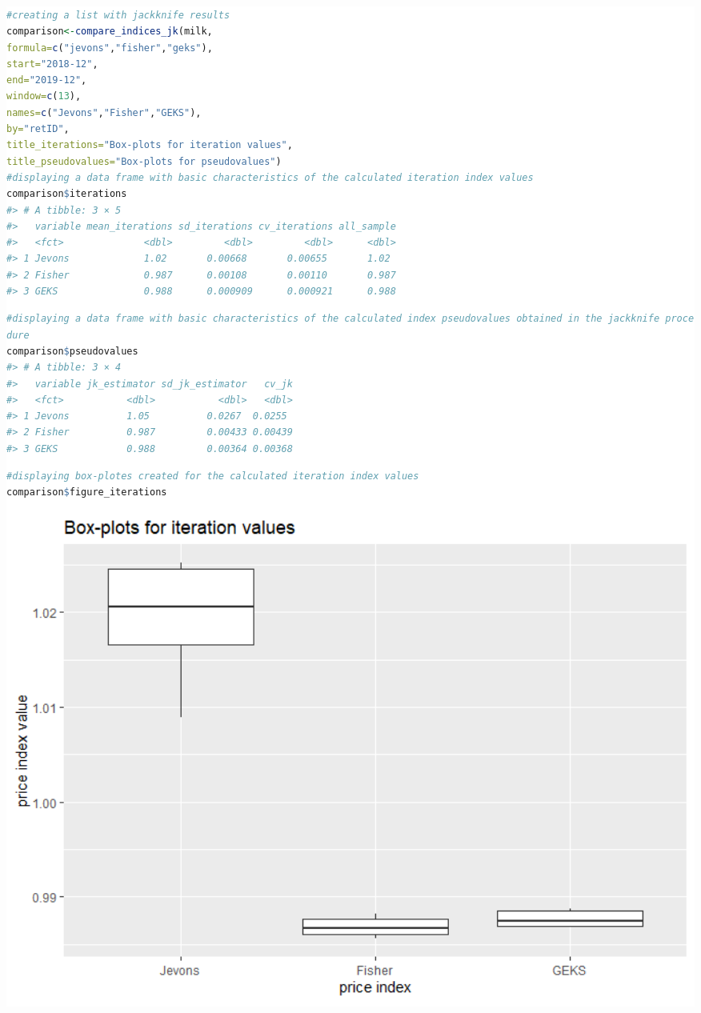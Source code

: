 ``` r
#creating a list with jackknife results
comparison<-compare_indices_jk(milk,
formula=c("jevons","fisher","geks"),
start="2018-12",
end="2019-12", 
window=c(13),
names=c("Jevons","Fisher","GEKS"), 
by="retID",
title_iterations="Box-plots for iteration values",
title_pseudovalues="Box-plots for pseudovalues")
#displaying a data frame with basic characteristics of the calculated iteration index values
comparison$iterations
#> # A tibble: 3 × 5
#>   variable mean_iterations sd_iterations cv_iterations all_sample
#>   <fct>              <dbl>         <dbl>         <dbl>      <dbl>
#> 1 Jevons             1.02       0.00668       0.00655       1.02 
#> 2 Fisher             0.987      0.00108       0.00110       0.987
#> 3 GEKS               0.988      0.000909      0.000921      0.988
```

``` r
#displaying a data frame with basic characteristics of the calculated index pseudovalues obtained in the jackknife procedure
comparison$pseudovalues
#> # A tibble: 3 × 4
#>   variable jk_estimator sd_jk_estimator   cv_jk
#>   <fct>           <dbl>           <dbl>   <dbl>
#> 1 Jevons          1.05          0.0267  0.0255 
#> 2 Fisher          0.987         0.00433 0.00439
#> 3 GEKS            0.988         0.00364 0.00368
```

``` r
#displaying box-plotes created for the calculated iteration index values
comparison$figure_iterations
```

<img src="man/figures/README-unnamed-chunk-72-1.png" width="100%" />
